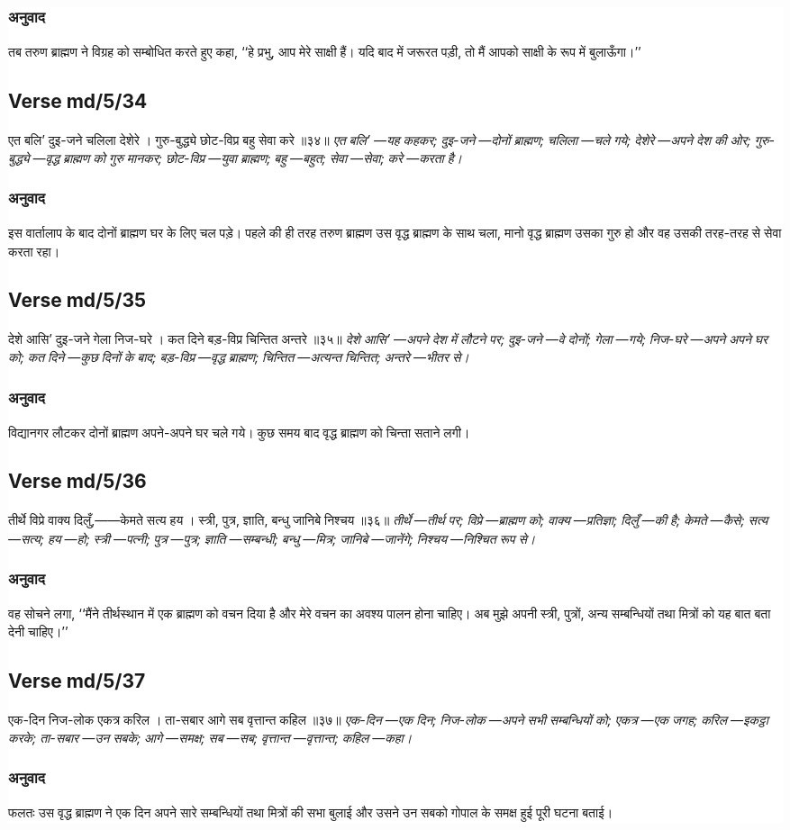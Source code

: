 
### अनुवाद
तब तरुण ब्राह्मण ने विग्रह को सम्बोधित करते हुए कहा, ‘‘हे प्रभु, आप मेरे साक्षी हैं। यदि बाद में जरूरत पड़ी, तो मैं आपको साक्षी के रूप में बुलाऊँगा।’’


## Verse md/5/34
एत बलि’ दुइ-जने चलिला देशेरे ।
गुरु-बुद्ध्ये छोट-विप्र बहु सेवा करे ॥३४॥
*एत बलि’ —यह कहकर; दुइ-जने —दोनों ब्राह्मण; चलिला —चले गये; देशेरे —अपने देश की ओर; गुरु-बुद्ध्ये —वृद्ध ब्राह्मण को गुरु मानकर; छोट-विप्र —युवा ब्राह्मण; बहु —बहुत; सेवा —सेवा; करे —करता है।*


### अनुवाद
इस वार्तालाप के बाद दोनों ब्राह्मण घर के लिए चल पड़े। पहले की ही तरह तरुण ब्राह्मण उस वृद्ध ब्राह्मण के साथ चला, मानो वृद्ध ब्राह्मण उसका गुरु हो और वह उसकी तरह-तरह से सेवा करता रहा।


## Verse md/5/35
देशे आसि’ दुइ-जने गेला निज-घरे ।
कत दिने बड़-विप्र चिन्तित अन्तरे ॥३५॥
*देशे आसि’ —अपने देश में लौटने पर; दुइ-जने —वे दोनों; गेला —गये; निज-घरे —अपने अपने घर को; कत दिने —कुछ दिनों के बाद; बड़-विप्र —वृद्ध ब्राह्मण; चिन्तित —अत्यन्त चिन्तित; अन्तरे —भीतर से।*


### अनुवाद
विद्यानगर लौटकर दोनों ब्राह्मण अपने-अपने घर चले गये। कुछ समय बाद वृद्ध ब्राह्मण को चिन्ता सताने लगी।


## Verse md/5/36
तीर्थे विप्रे वाक्य दिलुँ,——केमते सत्य हय ।
स्त्री, पुत्र, ज्ञाति, बन्धु जानिबे निश्चय ॥३६॥
*तीर्थे —तीर्थ पर; विप्रे —ब्राह्मण को; वाक्य —प्रतिज्ञा; दिलुँ —की है; केमते —कैसे; सत्य —सत्य; हय —हो; स्त्री —पत्नी; पुत्र —पुत्र; ज्ञाति —सम्बन्धी; बन्धु —मित्र; जानिबे —जानेंगे; निश्चय —निश्चित रूप से।*


### अनुवाद
वह सोचने लगा, ‘‘मैंने तीर्थस्थान में एक ब्राह्मण को वचन दिया है और मेरे वचन का अवश्य पालन होना चाहिए। अब मुझे अपनी स्त्री, पुत्रों, अन्य सम्बन्धियों तथा मित्रों को यह बात बता देनी चाहिए।’’


## Verse md/5/37
एक-दिन निज-लोक एकत्र करिल ।
ता-सबार आगे सब वृत्तान्त कहिल ॥३७॥
*एक-दिन —एक दिन; निज-लोक —अपने सभी सम्बन्धियों को; एकत्र —एक जगह; करिल —इकट्ठा करके; ता-सबार —उन सबके; आगे —समक्ष; सब —सब; वृत्तान्त —वृत्तान्त; कहिल —कहा।*


### अनुवाद
फलतः उस वृद्ध ब्राह्मण ने एक दिन अपने सारे सम्बन्धियों तथा मित्रों की सभा बुलाई और उसने उन सबको गोपाल के समक्ष हुई पूरी घटना बताई।
